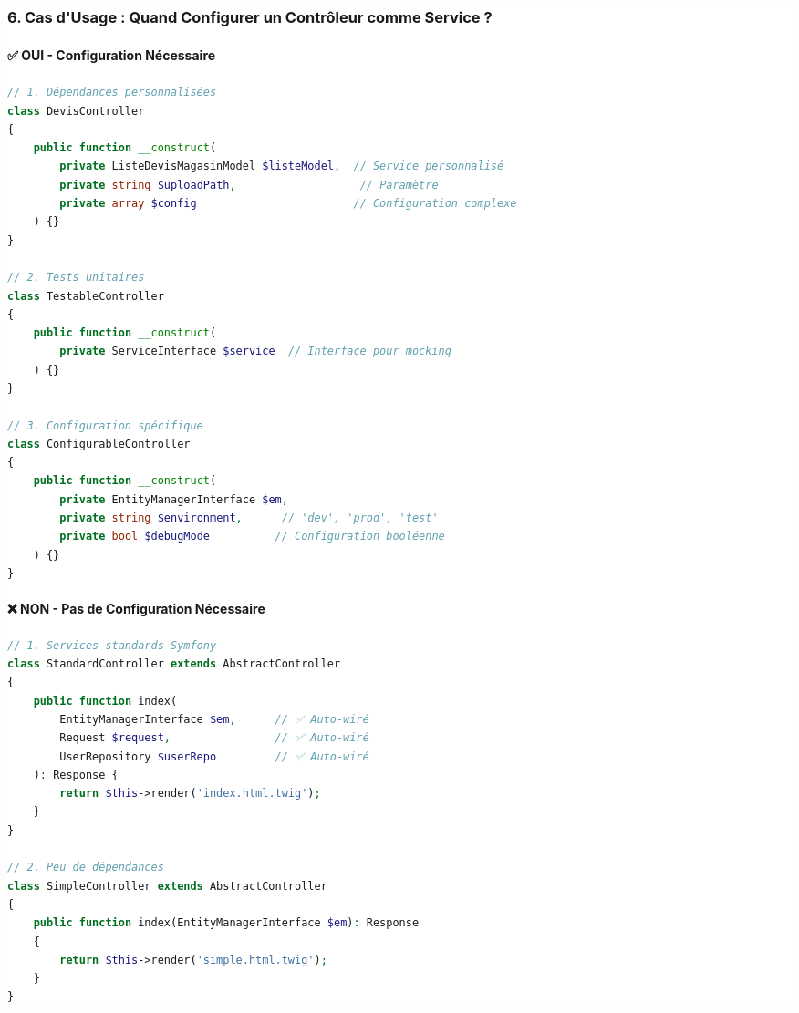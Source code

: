 ### 6. **Cas d'Usage : Quand Configurer un Contrôleur comme Service ?**

#### ✅ **OUI - Configuration Nécessaire**
```php
// 1. Dépendances personnalisées
class DevisController
{
    public function __construct(
        private ListeDevisMagasinModel $listeModel,  // Service personnalisé
        private string $uploadPath,                   // Paramètre
        private array $config                        // Configuration complexe
    ) {}
}

// 2. Tests unitaires
class TestableController
{
    public function __construct(
        private ServiceInterface $service  // Interface pour mocking
    ) {}
}

// 3. Configuration spécifique
class ConfigurableController
{
    public function __construct(
        private EntityManagerInterface $em,
        private string $environment,      // 'dev', 'prod', 'test'
        private bool $debugMode          // Configuration booléenne
    ) {}
}
```

#### ❌ **NON - Pas de Configuration Nécessaire**
```php
// 1. Services standards Symfony
class StandardController extends AbstractController
{
    public function index(
        EntityManagerInterface $em,      // ✅ Auto-wiré
        Request $request,                // ✅ Auto-wiré
        UserRepository $userRepo         // ✅ Auto-wiré
    ): Response {
        return $this->render('index.html.twig');
    }
}

// 2. Peu de dépendances
class SimpleController extends AbstractController
{
    public function index(EntityManagerInterface $em): Response
    {
        return $this->render('simple.html.twig');
    }
}
```
